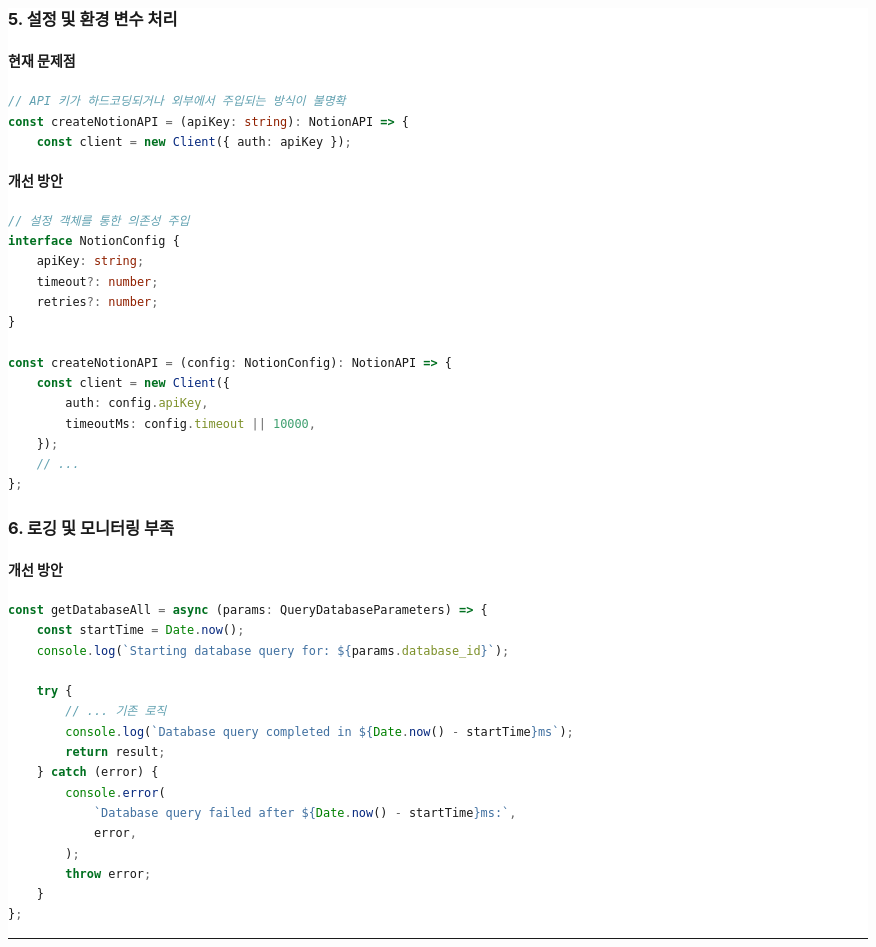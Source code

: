 ### 5. **설정 및 환경 변수 처리**

#### 현재 문제점

```typescript
// API 키가 하드코딩되거나 외부에서 주입되는 방식이 불명확
const createNotionAPI = (apiKey: string): NotionAPI => {
    const client = new Client({ auth: apiKey });
```

#### 개선 방안

```typescript
// 설정 객체를 통한 의존성 주입
interface NotionConfig {
    apiKey: string;
    timeout?: number;
    retries?: number;
}

const createNotionAPI = (config: NotionConfig): NotionAPI => {
    const client = new Client({
        auth: config.apiKey,
        timeoutMs: config.timeout || 10000,
    });
    // ...
};
```

### 6. **로깅 및 모니터링 부족**

#### 개선 방안

```typescript
const getDatabaseAll = async (params: QueryDatabaseParameters) => {
    const startTime = Date.now();
    console.log(`Starting database query for: ${params.database_id}`);

    try {
        // ... 기존 로직
        console.log(`Database query completed in ${Date.now() - startTime}ms`);
        return result;
    } catch (error) {
        console.error(
            `Database query failed after ${Date.now() - startTime}ms:`,
            error,
        );
        throw error;
    }
};
```

---

